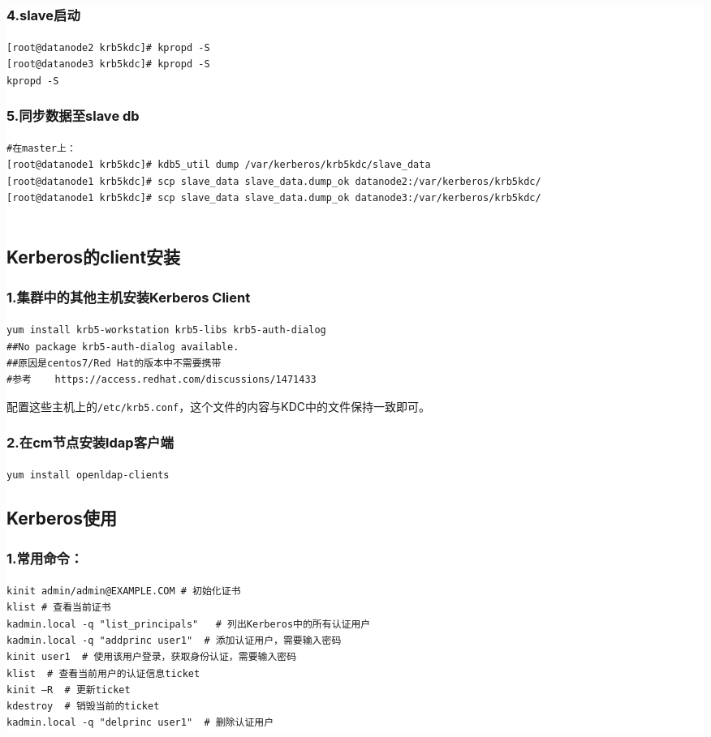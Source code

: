 ### 4.slave启动

```shell
[root@datanode2 krb5kdc]# kpropd -S
[root@datanode3 krb5kdc]# kpropd -S
kpropd -S
```

### 5.同步数据至slave db

```shell
#在master上：
[root@datanode1 krb5kdc]# kdb5_util dump /var/kerberos/krb5kdc/slave_data
[root@datanode1 krb5kdc]# scp slave_data slave_data.dump_ok datanode2:/var/kerberos/krb5kdc/
[root@datanode1 krb5kdc]# scp slave_data slave_data.dump_ok datanode3:/var/kerberos/krb5kdc/


```



## Kerberos的client安装

### 1.集群中的其他主机安装Kerberos Client

```shell
yum install krb5-workstation krb5-libs krb5-auth-dialog
##No package krb5-auth-dialog available.
##原因是centos7/Red Hat的版本中不需要携带
#参考    https://access.redhat.com/discussions/1471433
```

配置这些主机上的`/etc/krb5.conf`，这个文件的内容与KDC中的文件保持一致即可。

### 2.在cm节点安装ldap客户端

```shell
yum install openldap-clients
```

## Kerberos使用

### 1.常用命令：

```shell
kinit admin/admin@EXAMPLE.COM # 初始化证书
klist # 查看当前证书
kadmin.local -q "list_principals"   # 列出Kerberos中的所有认证用户
kadmin.local -q "addprinc user1"  # 添加认证用户，需要输入密码
kinit user1  # 使用该用户登录，获取身份认证，需要输入密码
klist  # 查看当前用户的认证信息ticket
kinit –R  # 更新ticket
kdestroy  # 销毁当前的ticket
kadmin.local -q "delprinc user1"  # 删除认证用户
```


[kerberos的官网]: http://web.mit.edu/kerberos/krb5-latest/doc/mitK5defaults.html#paths
[参考链接]: https://www.cnblogs.com/mantoudev/p/9460712.html